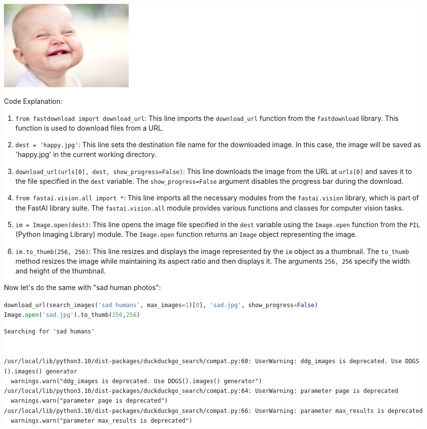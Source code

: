 


    
![png](/assets/images/MiniProject_Happy_Sad_Classifier_files/MiniProject_Happy_Sad_Classifier_10_0.png)
    



Code Explanation:

1. `from fastdownload import download_url`: This line imports the `download_url` function from the `fastdownload` library. This function is used to download files from a URL.

2. `dest = 'happy.jpg'`: This line sets the destination file name for the downloaded image. In this case, the image will be saved as 'happy.jpg' in the current working directory.

3. `download_url(urls[0], dest, show_progress=False)`: This line downloads the image from the URL at `urls[0]` and saves it to the file specified in the `dest` variable. The `show_progress=False` argument disables the progress bar during the download.

4. `from fastai.vision.all import *`: This line imports all the necessary modules from the `fastai.vision` library, which is part of the FastAI library suite. The `fastai.vision.all` module provides various functions and classes for computer vision tasks.

5. `im = Image.open(dest)`: This line opens the image file specified in the `dest` variable using the `Image.open` function from the `PIL` (Python Imaging Library) module. The `Image.open` function returns an `Image` object representing the image.

6. `im.to_thumb(256, 256)`: This line resizes and displays the image represented by the `im` object as a thumbnail. The `to_thumb` method resizes the image while maintaining its aspect ratio and then displays it. The arguments `256, 256` specify the width and height of the thumbnail.

Now let's do the same with "sad human photos":


```python
download_url(search_images('sad humans', max_images=1)[0], 'sad.jpg', show_progress=False)
Image.open('sad.jpg').to_thumb(256,256)
```

    Searching for 'sad humans'


    /usr/local/lib/python3.10/dist-packages/duckduckgo_search/compat.py:60: UserWarning: ddg_images is deprecated. Use DDGS().images() generator
      warnings.warn("ddg_images is deprecated. Use DDGS().images() generator")
    /usr/local/lib/python3.10/dist-packages/duckduckgo_search/compat.py:64: UserWarning: parameter page is deprecated
      warnings.warn("parameter page is deprecated")
    /usr/local/lib/python3.10/dist-packages/duckduckgo_search/compat.py:66: UserWarning: parameter max_results is deprecated
      warnings.warn("parameter max_results is deprecated")
